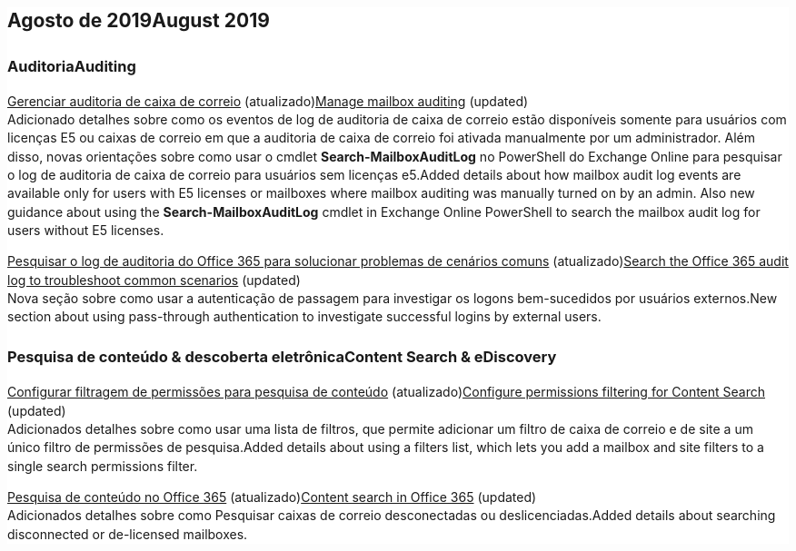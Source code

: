 ## <a name="august-2019"></a><span data-ttu-id="68ed4-336">Agosto de 2019</span><span class="sxs-lookup"><span data-stu-id="68ed4-336">August 2019</span></span>

### <a name="auditing"></a><span data-ttu-id="68ed4-337">Auditoria</span><span class="sxs-lookup"><span data-stu-id="68ed4-337">Auditing</span></span>

<span data-ttu-id="68ed4-338">[Gerenciar auditoria de caixa de correio](enable-mailbox-auditing.md#more-information) (atualizado)</span><span class="sxs-lookup"><span data-stu-id="68ed4-338">[Manage mailbox auditing](enable-mailbox-auditing.md#more-information) (updated)</span></span><br><span data-ttu-id="68ed4-339">Adicionado detalhes sobre como os eventos de log de auditoria de caixa de correio estão disponíveis somente para usuários com licenças E5 ou caixas de correio em que a auditoria de caixa de correio foi ativada manualmente por um administrador. Além disso, novas orientações sobre como usar o cmdlet **Search-MailboxAuditLog** no PowerShell do Exchange Online para pesquisar o log de auditoria de caixa de correio para usuários sem licenças e5.</span><span class="sxs-lookup"><span data-stu-id="68ed4-339">Added details about how mailbox audit log events are available only for users with E5 licenses or mailboxes where mailbox auditing was manually turned on by an admin. Also new guidance about using the **Search-MailboxAuditLog** cmdlet in Exchange Online PowerShell to search the mailbox audit log for users without E5 licenses.</span></span>

<span data-ttu-id="68ed4-340">[Pesquisar o log de auditoria do Office 365 para solucionar problemas de cenários comuns](auditing-troubleshooting-scenarios.md#investigate-why-there-was-a-successful-login-by-a-user-outside-your-organization) (atualizado)</span><span class="sxs-lookup"><span data-stu-id="68ed4-340">[Search the Office 365 audit log to troubleshoot common scenarios](auditing-troubleshooting-scenarios.md#investigate-why-there-was-a-successful-login-by-a-user-outside-your-organization) (updated)</span></span><br><span data-ttu-id="68ed4-341">Nova seção sobre como usar a autenticação de passagem para investigar os logons bem-sucedidos por usuários externos.</span><span class="sxs-lookup"><span data-stu-id="68ed4-341">New section about using pass-through authentication to investigate successful logins by external users.</span></span>

### <a name="content-search--ediscovery"></a><span data-ttu-id="68ed4-342">Pesquisa de conteúdo & descoberta eletrônica</span><span class="sxs-lookup"><span data-stu-id="68ed4-342">Content Search & eDiscovery</span></span>

<span data-ttu-id="68ed4-343">[Configurar filtragem de permissões para pesquisa de conteúdo](permissions-filtering-for-content-search.md#using-a-filters-list-to-combine-filter-types) (atualizado)</span><span class="sxs-lookup"><span data-stu-id="68ed4-343">[Configure permissions filtering for Content Search](permissions-filtering-for-content-search.md#using-a-filters-list-to-combine-filter-types) (updated)</span></span><br><span data-ttu-id="68ed4-344">Adicionados detalhes sobre como usar uma lista de filtros, que permite adicionar um filtro de caixa de correio e de site a um único filtro de permissões de pesquisa.</span><span class="sxs-lookup"><span data-stu-id="68ed4-344">Added details about using a filters list, which lets you add a mailbox and site filters to a single search permissions filter.</span></span>

<span data-ttu-id="68ed4-345">[Pesquisa de conteúdo no Office 365](content-search.md#searching-disconnected-or-de-licensed-mailboxes) (atualizado)</span><span class="sxs-lookup"><span data-stu-id="68ed4-345">[Content search in Office 365](content-search.md#searching-disconnected-or-de-licensed-mailboxes) (updated)</span></span><br><span data-ttu-id="68ed4-346">Adicionados detalhes sobre como Pesquisar caixas de correio desconectadas ou deslicenciadas.</span><span class="sxs-lookup"><span data-stu-id="68ed4-346">Added details about searching disconnected or de-licensed mailboxes.</span></span>
